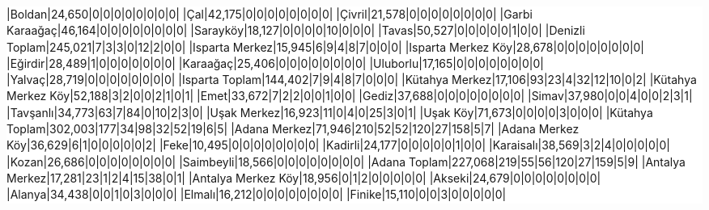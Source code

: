 |Boldan|24,650|0|0|0|0|0|0|0|0|
|Çal|42,175|0|0|0|0|0|0|0|0|
|Çivril|21,578|0|0|0|0|0|0|0|0|
|Garbi Karaağaç|46,164|0|0|0|0|0|0|0|0|
|Sarayköy|18,127|0|0|0|0|10|0|0|0|
|Tavas|50,527|0|0|0|0|0|1|0|0|
|Denizli Toplam|245,021|7|3|3|0|12|2|0|0|
|Isparta Merkez|15,945|6|9|4|8|7|0|0|0|
|Isparta Merkez Köy|28,678|0|0|0|0|0|0|0|0|
|Eğirdir|28,489|1|0|0|0|0|0|0|0|
|Karaağaç|25,406|0|0|0|0|0|0|0|0|
|Uluborlu|17,165|0|0|0|0|0|0|0|0|
|Yalvaç|28,719|0|0|0|0|0|0|0|0|
|Isparta Toplam|144,402|7|9|4|8|7|0|0|0|
|Kütahya Merkez|17,106|93|23|4|32|12|10|0|2|
|Kütahya Merkez Köy|52,188|3|2|0|0|2|1|0|1|
|Emet|33,672|7|2|2|0|0|1|0|0|
|Gediz|37,688|0|0|0|0|0|0|0|0|
|Simav|37,980|0|0|4|0|0|2|3|1|
|Tavşanlı|34,773|63|7|84|0|10|2|3|0|
|Uşak Merkez|16,923|11|0|4|0|25|3|0|1|
|Uşak Köy|71,673|0|0|0|0|3|0|0|0|
|Kütahya Toplam|302,003|177|34|98|32|52|19|6|5|
|Adana Merkez|71,946|210|52|52|120|27|158|5|7|
|Adana Merkez Köy|36,629|6|1|0|0|0|0|0|2|
|Feke|10,495|0|0|0|0|0|0|0|0|
|Kadirli|24,177|0|0|0|0|0|1|0|0|
|Karaisalı|38,569|3|2|4|0|0|0|0|0|
|Kozan|26,686|0|0|0|0|0|0|0|0|
|Saimbeyli|18,566|0|0|0|0|0|0|0|0|
|Adana Toplam|227,068|219|55|56|120|27|159|5|9|
|Antalya Merkez|17,281|23|1|2|4|15|38|0|1|
|Antalya Merkez Köy|18,956|0|1|2|0|0|0|0|0|
|Akseki|24,679|0|0|0|0|0|0|0|0|
|Alanya|34,438|0|0|1|0|3|0|0|0|
|Elmalı|16,212|0|0|0|0|0|0|0|0|
|Finike|15,110|0|0|3|0|0|0|0|0|